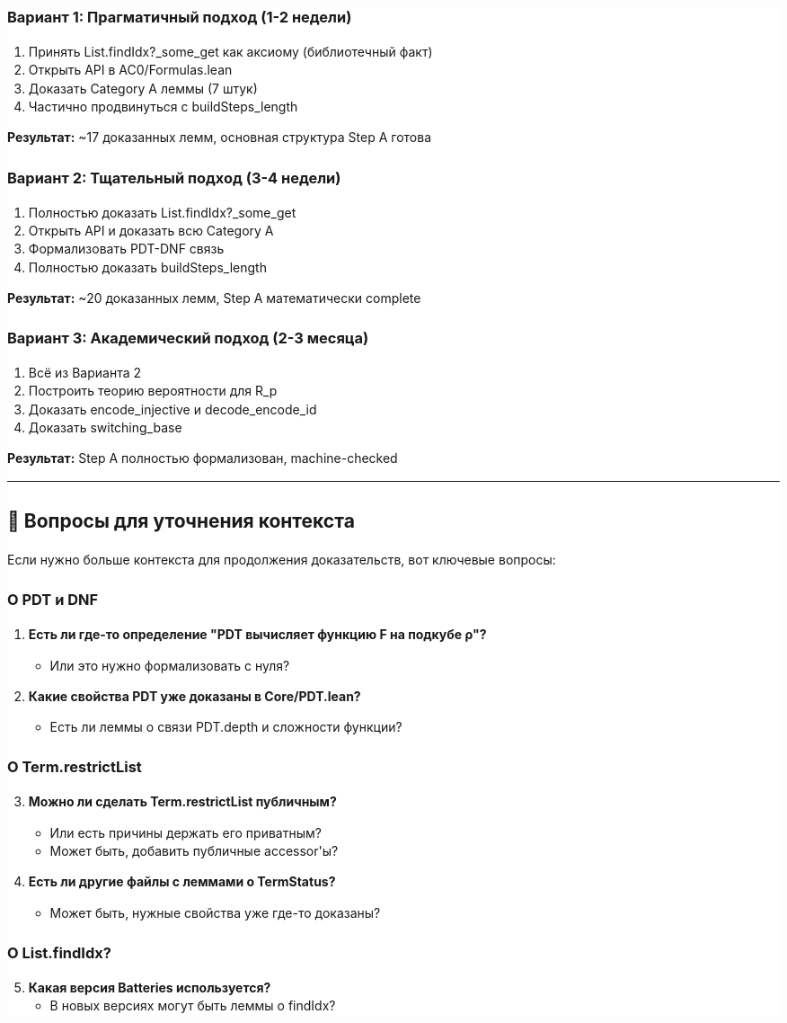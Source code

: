 ### Вариант 1: Прагматичный подход (1-2 недели)

1. Принять List.findIdx?_some_get как аксиому (библиотечный факт)
2. Открыть API в AC0/Formulas.lean
3. Доказать Category A леммы (7 штук)
4. Частично продвинуться с buildSteps_length

**Результат:** ~17 доказанных лемм, основная структура Step A готова

### Вариант 2: Тщательный подход (3-4 недели)

1. Полностью доказать List.findIdx?_some_get
2. Открыть API и доказать всю Category A
3. Формализовать PDT-DNF связь
4. Полностью доказать buildSteps_length

**Результат:** ~20 доказанных лемм, Step A математически complete

### Вариант 3: Академический подход (2-3 месяца)

1. Всё из Варианта 2
2. Построить теорию вероятности для R_p
3. Доказать encode_injective и decode_encode_id
4. Доказать switching_base

**Результат:** Step A полностью формализован, machine-checked

---

## 📝 Вопросы для уточнения контекста

Если нужно больше контекста для продолжения доказательств, вот ключевые вопросы:

### О PDT и DNF

1. **Есть ли где-то определение "PDT вычисляет функцию F на подкубе ρ"?**
   - Или это нужно формализовать с нуля?

2. **Какие свойства PDT уже доказаны в Core/PDT.lean?**
   - Есть ли леммы о связи PDT.depth и сложности функции?

### О Term.restrictList

3. **Можно ли сделать Term.restrictList публичным?**
   - Или есть причины держать его приватным?
   - Может быть, добавить публичные accessor'ы?

4. **Есть ли другие файлы с леммами о TermStatus?**
   - Может быть, нужные свойства уже где-то доказаны?

### О List.findIdx?

5. **Какая версия Batteries используется?**
   - В новых версиях могут быть леммы о findIdx?
